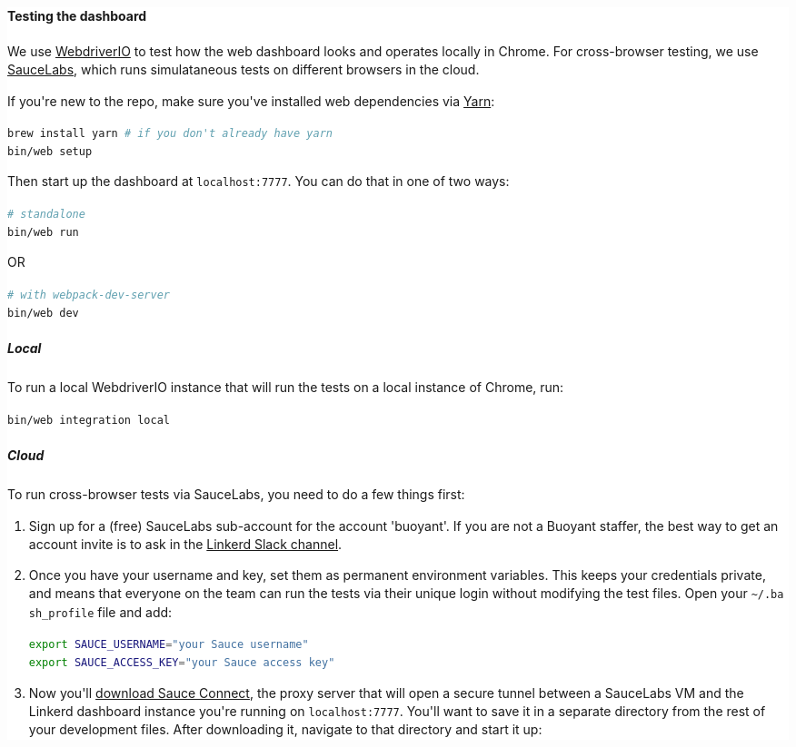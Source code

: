 #### Testing the dashboard

We use [WebdriverIO](https://webdriver.io/) to test how the web dashboard looks
and operates locally in Chrome. For cross-browser testing, we use
[SauceLabs](https://saucelabs.com/), which runs simulataneous tests on different
browsers in the cloud.

If you're new to the repo, make sure you've installed web dependencies via
[Yarn](https://yarnpkg.com):

```bash
brew install yarn # if you don't already have yarn
bin/web setup
```

Then start up the dashboard at `localhost:7777`. You can do that in one of two
ways:

```bash
# standalone
bin/web run
```

OR

```bash
# with webpack-dev-server
bin/web dev
```

##### Local

To run a local WebdriverIO instance that will run the tests on a local instance
of Chrome, run:

```bash
bin/web integration local
```

##### Cloud

To run cross-browser tests via SauceLabs, you need to do a few things first:

1. Sign up for a (free) SauceLabs sub-account for the account 'buoyant'. If you
   are not a Buoyant staffer, the best way to get an account invite is to ask in
   the [Linkerd Slack channel](https://slack.linkerd.io).

2. Once you have your username and key, set them as permanent environment
   variables. This keeps your credentials private, and means that everyone on
   the team can run the tests via their unique login without modifying the test
   files. Open your `~/.bash_profile` file and add:

   ```bash
   export SAUCE_USERNAME="your Sauce username"
   export SAUCE_ACCESS_KEY="your Sauce access key"
   ```

3. Now you'll [download Sauce
   Connect](https://wiki.saucelabs.com/display/DOCS/Sauce+Connect+Proxy), the
   proxy server that will open a secure tunnel between a SauceLabs VM and the
   Linkerd dashboard instance you're running on `localhost:7777`. You'll want to
   save it in a separate directory from the rest of your development files.
   After downloading it, navigate to that directory and start it up:
